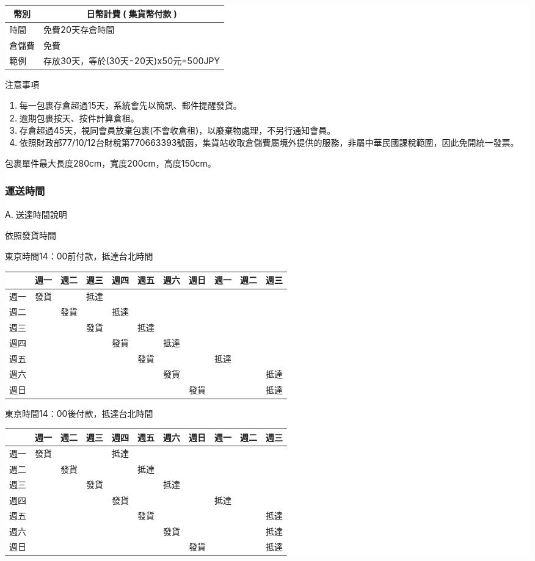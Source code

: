 | 幣別 | 日幣計費 ( 集貨幣付款 ) |
| --- | --- |
| 時間 | 免費20天存倉時間 | 超過存倉時間每多1天 |
| 倉儲費 | 免費 | 50JPY |
| 範例 | 存放30天，等於(30天-20天)x50元=500JPY |

注意事項

1.  每一包裹存倉超過15天，系統會先以簡訊、郵件提醒發貨。
2.  逾期包裹按天、按件計算倉租。
3.  存倉超過45天，視同會員放棄包裹(不會收倉租)，以廢棄物處理，不另行通知會員。
4.  依照財政部77/10/12台財稅第770663393號函，集貨站收取倉儲費屬境外提供的服務，非屬中華民國課稅範圍，因此免開統一發票。

包裹單件最大長度280cm，寬度200cm，高度150cm。

### 運送時間

A. 送達時間說明

依照發貨時間

東京時間14：00前付款，抵達台北時間

|   | 週一 | 週二 | 週三 | 週四 | 週五 | 週六 | 週日 | 週一 | 週二 | 週三 |
| --- | --- | --- | --- | --- | --- | --- | --- | --- | --- | --- |
| 週一 | 發貨 |   | 抵達 |   |   |   |   |   |   |   |
| 週二 |   | 發貨 |   | 抵達 |   |   |   |   |   |   |
| 週三 |   |   | 發貨 |   | 抵達 |   |   |   |   |   |
| 週四 |   |   |   | 發貨 |   | 抵達 |   |   |   |   |
| 週五 |   |   |   |   | 發貨 |   |   | 抵達 |   |   |
| 週六 |   |   |   |   |   | 發貨 |   |   |   | 抵達 |
| 週日 |   |   |   |   |   |   | 發貨 |   |   | 抵達 |

東京時間14：00後付款，抵達台北時間

|   | 週一 | 週二 | 週三 | 週四 | 週五 | 週六 | 週日 | 週一 | 週二 | 週三 |
| --- | --- | --- | --- | --- | --- | --- | --- | --- | --- | --- |
| 週一 | 發貨 |   |   | 抵達 |   |   |   |   |   |   |
| 週二 |   | 發貨 |   |   | 抵達 |   |   |   |   |   |
| 週三 |   |   | 發貨 |   |   | 抵達 |   |   |   |   |
| 週四 |   |   |   | 發貨 |   |   |   | 抵達 |   |   |
| 週五 |   |   |   |   | 發貨 |   |   |   |   | 抵達 |
| 週六 |   |   |   |   |   | 發貨 |   |   |   | 抵達 |
| 週日 |   |   |   |   |   |   | 發貨 |   |   | 抵達 |
